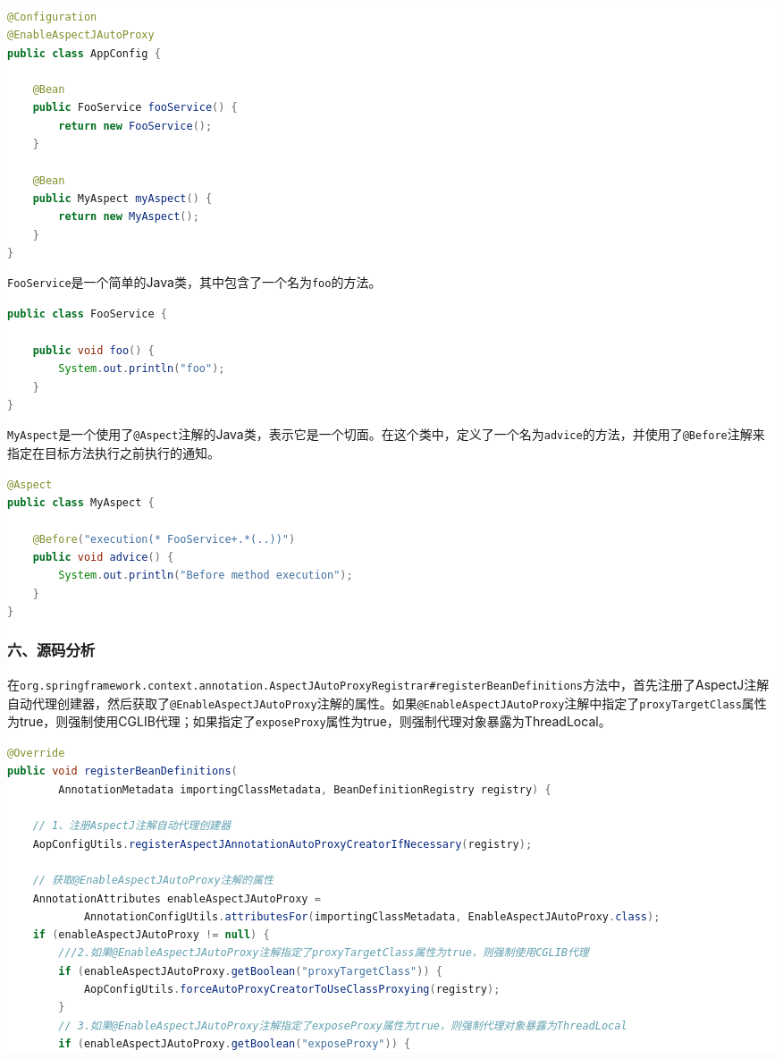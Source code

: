 ```java
@Configuration
@EnableAspectJAutoProxy
public class AppConfig {

    @Bean
    public FooService fooService() {
        return new FooService();
    }

    @Bean
    public MyAspect myAspect() {
        return new MyAspect();
    }
}
```

`FooService`是一个简单的Java类，其中包含了一个名为`foo`的方法。

```java
public class FooService {

    public void foo() {
        System.out.println("foo");
    }
}
```

`MyAspect`是一个使用了`@Aspect`注解的Java类，表示它是一个切面。在这个类中，定义了一个名为`advice`的方法，并使用了`@Before`注解来指定在目标方法执行之前执行的通知。

```java
@Aspect
public class MyAspect {

    @Before("execution(* FooService+.*(..))")
    public void advice() {
        System.out.println("Before method execution");
    }
}
```

### 六、源码分析

在`org.springframework.context.annotation.AspectJAutoProxyRegistrar#registerBeanDefinitions`方法中，首先注册了AspectJ注解自动代理创建器，然后获取了`@EnableAspectJAutoProxy`注解的属性。如果`@EnableAspectJAutoProxy`注解中指定了`proxyTargetClass`属性为true，则强制使用CGLIB代理；如果指定了`exposeProxy`属性为true，则强制代理对象暴露为ThreadLocal。

```java
@Override
public void registerBeanDefinitions(
        AnnotationMetadata importingClassMetadata, BeanDefinitionRegistry registry) {

    // 1、注册AspectJ注解自动代理创建器
    AopConfigUtils.registerAspectJAnnotationAutoProxyCreatorIfNecessary(registry);

    // 获取@EnableAspectJAutoProxy注解的属性
    AnnotationAttributes enableAspectJAutoProxy =
            AnnotationConfigUtils.attributesFor(importingClassMetadata, EnableAspectJAutoProxy.class);
    if (enableAspectJAutoProxy != null) {
        ///2.如果@EnableAspectJAutoProxy注解指定了proxyTargetClass属性为true，则强制使用CGLIB代理
        if (enableAspectJAutoProxy.getBoolean("proxyTargetClass")) {
            AopConfigUtils.forceAutoProxyCreatorToUseClassProxying(registry);
        }
        // 3.如果@EnableAspectJAutoProxy注解指定了exposeProxy属性为true，则强制代理对象暴露为ThreadLocal
        if (enableAspectJAutoProxy.getBoolean("exposeProxy")) {
```